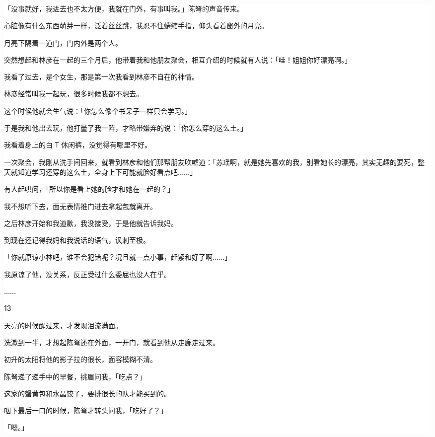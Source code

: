「没事就好，我进去也不太方便，我就在门外，有事叫我。」陈弩的声音传来。  


心脏像有什么东西萌芽一样，泛着丝丝跳，我忍不住蜷缩手指，仰头看着窗外的月亮。  


月亮下隔着一道门，门内外是两个人。  


突然想起和林彦在一起的三个月后，他带着我和他朋友聚会，相互介绍的时候就有人说：「哇！姐姐你好漂亮啊。」  


我看了过去，是个女生，那是第一次我看到林彦不自在的神情。  


林彦经常叫我一起玩，很多时候我都不想去。


这个时候他就会生气说：「你怎么像个书呆子一样只会学习。」  


于是我和他出去玩，他打量了我一阵，才略带嫌弃的说：「你怎么穿的这么土。」  


我看着身上的白 T 休闲裤，没觉得有哪里不好。  


一次聚会，我刚从洗手间回来，就看到林彦和他们那帮朋友吹嘘道：「苏瑶啊，就是她先喜欢的我，别看她长的漂亮，其实无趣的要死，整天就知道学习还穿的这么土，全身上下可能就脸好看点吧……」  


有人起哄问，「所以你是看上她的脸才和她在一起的？」  


我不想听下去，面无表情推门进去拿起包就离开。  


之后林彦开始和我道歉，我没接受，于是他就告诉我妈。  


到现在还记得我妈和我说话的语气，讽刺至极。


「你就原谅小林吧，谁不会犯错呢？况且就一点小事，赶紧和好了啊……」  


我原谅了他，没关系，反正受过什么委屈也没人在乎。  


……  


13


天亮的时候醒过来，才发现泪流满面。  


洗漱到一半，才想起陈弩还在外面，一开门，就看到他从走廊走过来。  


初升的太阳将他的影子拉的很长，面容模糊不清。  


陈弩递了递手中的早餐，挑眉问我，「吃点？」  


这家的蟹黄包和水晶饺子，要排很长的队才能买到的。  


咽下最后一口的时候，陈弩才转头问我，「吃好了？」  


「嗯。」  
